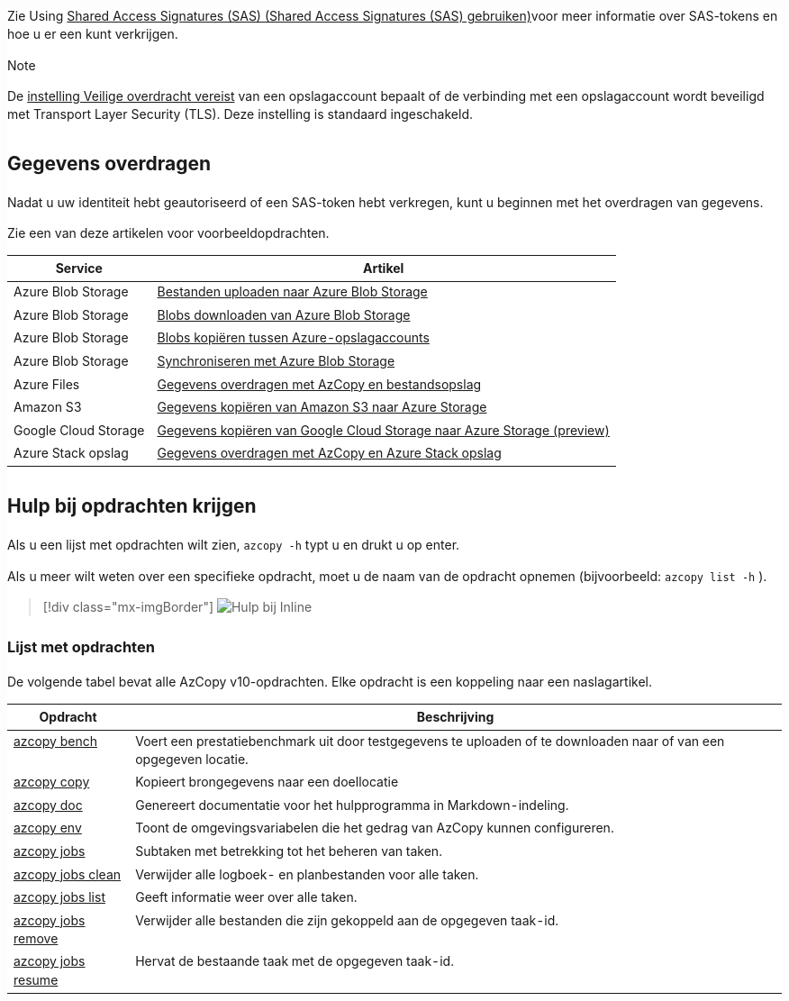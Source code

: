 Zie Using [Shared Access Signatures (SAS) (Shared Access Signatures (SAS) gebruiken)](./storage-sas-overview.md)voor meer informatie over SAS-tokens en hoe u er een kunt verkrijgen.

> [!NOTE]
> De [instelling Veilige overdracht vereist](storage-require-secure-transfer.md) van een opslagaccount bepaalt of de verbinding met een opslagaccount wordt beveiligd met Transport Layer Security (TLS). Deze instelling is standaard ingeschakeld.   

<a id="transfer-data"></a>

## <a name="transfer-data"></a>Gegevens overdragen

Nadat u uw identiteit hebt geautoriseerd of een SAS-token hebt verkregen, kunt u beginnen met het overdragen van gegevens.

Zie een van deze artikelen voor voorbeeldopdrachten.

| Service | Artikel |
|--------|-----------|
|Azure Blob Storage|[Bestanden uploaden naar Azure Blob Storage](storage-use-azcopy-blobs-upload.md) |
|Azure Blob Storage|[Blobs downloaden van Azure Blob Storage](storage-use-azcopy-blobs-download.md)|
|Azure Blob Storage|[Blobs kopiëren tussen Azure-opslagaccounts](storage-use-azcopy-blobs-copy.md)|
|Azure Blob Storage|[Synchroniseren met Azure Blob Storage](storage-use-azcopy-blobs-synchronize.md)|
|Azure Files |[Gegevens overdragen met AzCopy en bestandsopslag](storage-use-azcopy-files.md)|
|Amazon S3|[Gegevens kopiëren van Amazon S3 naar Azure Storage](storage-use-azcopy-s3.md)|
|Google Cloud Storage|[Gegevens kopiëren van Google Cloud Storage naar Azure Storage (preview)](storage-use-azcopy-google-cloud.md)|
|Azure Stack opslag|[Gegevens overdragen met AzCopy en Azure Stack opslag](/azure-stack/user/azure-stack-storage-transfer#azcopy)|

## <a name="get-command-help"></a>Hulp bij opdrachten krijgen

Als u een lijst met opdrachten wilt zien, `azcopy -h` typt u en drukt u op enter.

Als u meer wilt weten over een specifieke opdracht, moet u de naam van de opdracht opnemen (bijvoorbeeld: `azcopy list -h` ).

> [!div class="mx-imgBorder"]
> ![Hulp bij Inline](media/storage-use-azcopy-v10/azcopy-inline-help.png)

### <a name="list-of-commands"></a>Lijst met opdrachten

De volgende tabel bevat alle AzCopy v10-opdrachten. Elke opdracht is een koppeling naar een naslagartikel. 

|Opdracht|Beschrijving|
|---|---|
|[azcopy bench](storage-ref-azcopy-bench.md?toc=/azure/storage/blobs/toc.json)|Voert een prestatiebenchmark uit door testgegevens te uploaden of te downloaden naar of van een opgegeven locatie.|
|[azcopy copy](storage-ref-azcopy-copy.md?toc=/azure/storage/blobs/toc.json)|Kopieert brongegevens naar een doellocatie|
|[azcopy doc](storage-ref-azcopy-doc.md?toc=/azure/storage/blobs/toc.json)|Genereert documentatie voor het hulpprogramma in Markdown-indeling.|
|[azcopy env](storage-ref-azcopy-env.md?toc=/azure/storage/blobs/toc.json)|Toont de omgevingsvariabelen die het gedrag van AzCopy kunnen configureren.|
|[azcopy jobs](storage-ref-azcopy-jobs.md?toc=/azure/storage/blobs/toc.json)|Subtaken met betrekking tot het beheren van taken.|
|[azcopy jobs clean](storage-ref-azcopy-jobs-clean.md?toc=/azure/storage/blobs/toc.json)|Verwijder alle logboek- en planbestanden voor alle taken.|
|[azcopy jobs list](storage-ref-azcopy-jobs-list.md?toc=/azure/storage/blobs/toc.json)|Geeft informatie weer over alle taken.|
|[azcopy jobs remove](storage-ref-azcopy-jobs-remove.md?toc=/azure/storage/blobs/toc.json)|Verwijder alle bestanden die zijn gekoppeld aan de opgegeven taak-id.|
|[azcopy jobs resume](storage-ref-azcopy-jobs-resume.md?toc=/azure/storage/blobs/toc.json)|Hervat de bestaande taak met de opgegeven taak-id.|